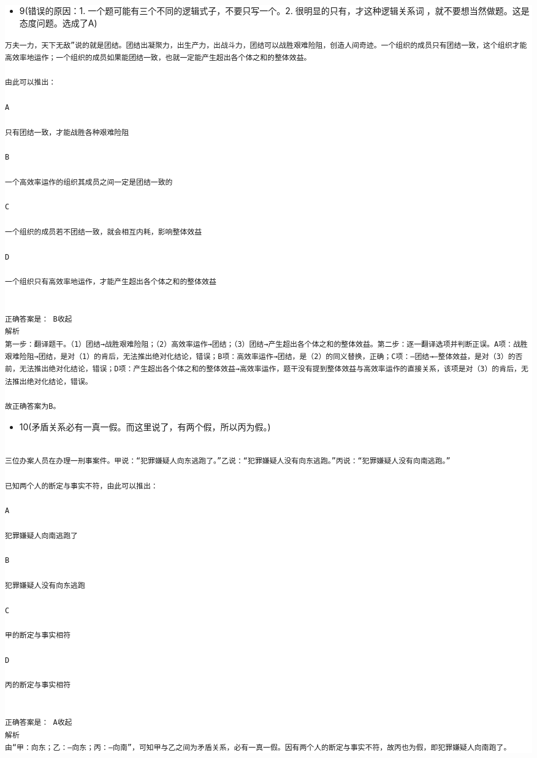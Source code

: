 ```
```

- 9(错误的原因：1. 一个题可能有三个不同的逻辑式子，不要只写一个。2. 很明显的只有，才这种逻辑关系词 ，就不要想当然做题。这是态度问题。选成了A)

```
万夫一力，天下无敌”说的就是团结。团结出凝聚力，出生产力，出战斗力，团结可以战胜艰难险阻，创造人间奇迹。一个组织的成员只有团结一致，这个组织才能高效率地运作；一个组织的成员如果能团结一致，也就一定能产生超出各个体之和的整体效益。

由此可以推出：

A

只有团结一致，才能战胜各种艰难险阻

B

一个高效率运作的组织其成员之间一定是团结一致的

C

一个组织的成员若不团结一致，就会相互内耗，影响整体效益

D

一个组织只有高效率地运作，才能产生超出各个体之和的整体效益


正确答案是： B收起
解析
第一步：翻译题干。（1）团结→战胜艰难险阻；（2）高效率运作→团结；（3）团结→产生超出各个体之和的整体效益。第二步：逐一翻译选项并判断正误。A项：战胜艰难险阻→团结，是对（1）的肯后，无法推出绝对化结论，错误；B项：高效率运作→团结，是（2）的同义替换，正确；C项：–团结→–整体效益，是对（3）的否前，无法推出绝对化结论，错误；D项：产生超出各个体之和的整体效益→高效率运作，题干没有提到整体效益与高效率运作的直接关系，该项是对（3）的肯后，无法推出绝对化结论，错误。

故正确答案为B。

```

- 10(矛盾关系必有一真一假。而这里说了，有两个假，所以丙为假。)

```

三位办案人员在办理一刑事案件。甲说：“犯罪嫌疑人向东逃跑了。”乙说：“犯罪嫌疑人没有向东逃跑。”丙说：“犯罪嫌疑人没有向南逃跑。”

已知两个人的断定与事实不符，由此可以推出：

A

犯罪嫌疑人向南逃跑了

B

犯罪嫌疑人没有向东逃跑

C

甲的断定与事实相符

D

丙的断定与事实相符


正确答案是： A收起
解析
由“甲：向东；乙：—向东；丙：—向南”，可知甲与乙之间为矛盾关系，必有一真一假。因有两个人的断定与事实不符，故丙也为假，即犯罪嫌疑人向南跑了。
```